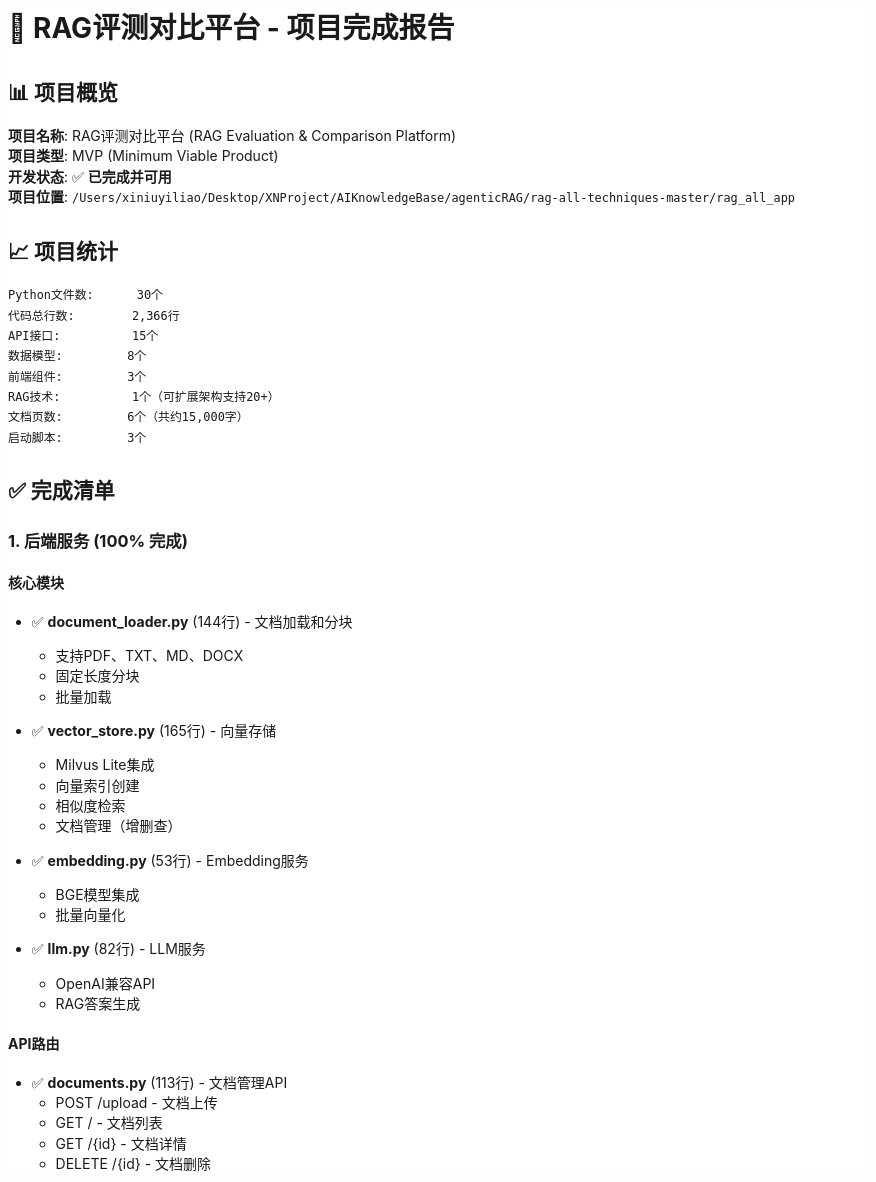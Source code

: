 # 🎊 RAG评测对比平台 - 项目完成报告

## 📊 项目概览

**项目名称**: RAG评测对比平台 (RAG Evaluation & Comparison Platform)  
**项目类型**: MVP (Minimum Viable Product)  
**开发状态**: ✅ **已完成并可用**  
**项目位置**: `/Users/xiniuyiliao/Desktop/XNProject/AIKnowledgeBase/agenticRAG/rag-all-techniques-master/rag_all_app`

## 📈 项目统计

```
Python文件数:      30个
代码总行数:        2,366行
API接口:          15个
数据模型:         8个
前端组件:         3个
RAG技术:          1个（可扩展架构支持20+）
文档页数:         6个（共约15,000字）
启动脚本:         3个
```

## ✅ 完成清单

### 1. 后端服务 (100% 完成)

#### 核心模块
- ✅ **document_loader.py** (144行) - 文档加载和分块
  - 支持PDF、TXT、MD、DOCX
  - 固定长度分块
  - 批量加载
  
- ✅ **vector_store.py** (165行) - 向量存储
  - Milvus Lite集成
  - 向量索引创建
  - 相似度检索
  - 文档管理（增删查）
  
- ✅ **embedding.py** (53行) - Embedding服务
  - BGE模型集成
  - 批量向量化
  
- ✅ **llm.py** (82行) - LLM服务
  - OpenAI兼容API
  - RAG答案生成

#### API路由
- ✅ **documents.py** (113行) - 文档管理API
  - POST /upload - 文档上传
  - GET / - 文档列表
  - GET /{id} - 文档详情
  - DELETE /{id} - 文档删除
  